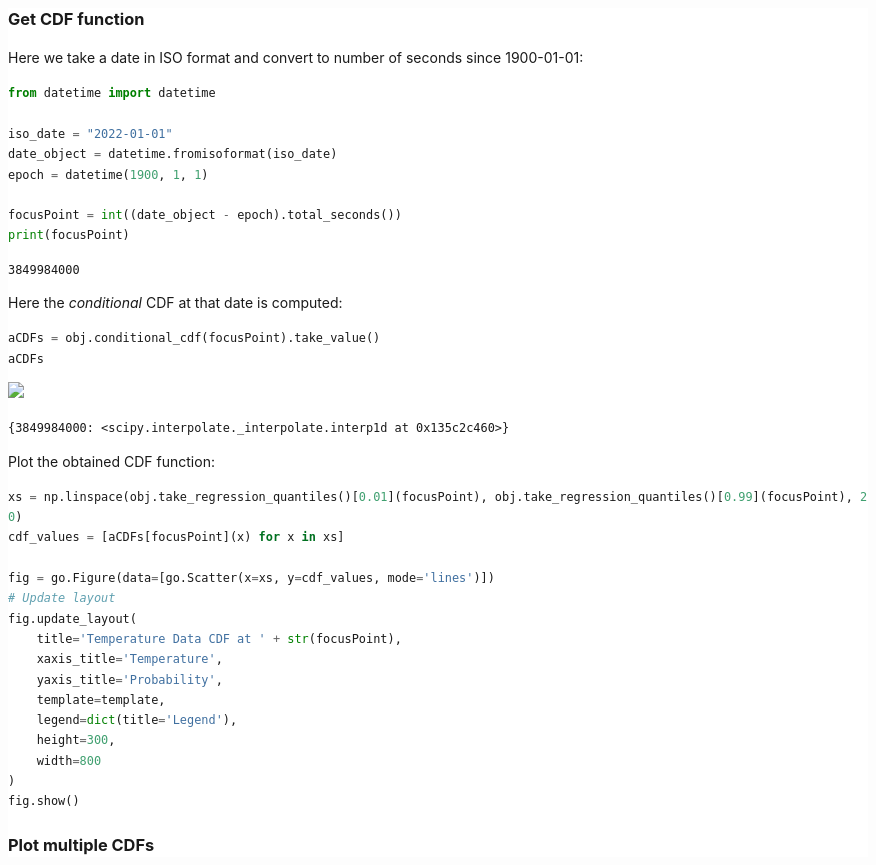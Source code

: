 ### Get CDF function

Here we take a date in ISO format and convert to number of seconds since 1900-01-01:


```python
from datetime import datetime

iso_date = "2022-01-01"
date_object = datetime.fromisoformat(iso_date)
epoch = datetime(1900, 1, 1)

focusPoint = int((date_object - epoch).total_seconds())
print(focusPoint)
```

    3849984000


Here the _conditional_ CDF at that date is computed:


```python
aCDFs = obj.conditional_cdf(focusPoint).take_value()
aCDFs
```

![](https://raw.githubusercontent.com/antononcube/Python-Regressionizer/main/docs/img/temperature-data-11-rqs-1-cdf.png)


    {3849984000: <scipy.interpolate._interpolate.interp1d at 0x135c2c460>}



Plot the obtained CDF function:


```python
xs = np.linspace(obj.take_regression_quantiles()[0.01](focusPoint), obj.take_regression_quantiles()[0.99](focusPoint), 20)
cdf_values = [aCDFs[focusPoint](x) for x in xs]

fig = go.Figure(data=[go.Scatter(x=xs, y=cdf_values, mode='lines')])
# Update layout
fig.update_layout(
    title='Temperature Data CDF at ' + str(focusPoint),
    xaxis_title='Temperature',
    yaxis_title='Probability',
    template=template,
    legend=dict(title='Legend'),
    height=300,
    width=800
)
fig.show()
```

### Plot multiple CDFs
